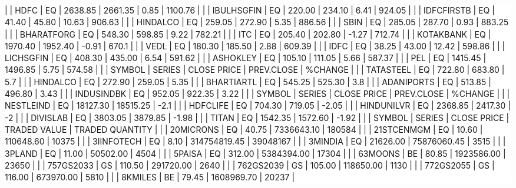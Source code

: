 |  | HDFC | EQ | 2638.85 | 2661.35 | 0.85 | 1100.76 |
|  | IBULHSGFIN | EQ | 220.00 | 234.10 | 6.41 | 924.05 |
|  | IDFCFIRSTB | EQ | 41.40 | 45.80 | 10.63 | 906.63 |
|  | HINDALCO | EQ | 259.05 | 272.90 | 5.35 | 886.56 |
|  | SBIN | EQ | 285.05 | 287.70 | 0.93 | 883.25 |
|  | BHARATFORG | EQ | 548.30 | 598.85 | 9.22 | 782.21 |
|  | ITC | EQ | 205.40 | 202.80 | -1.27 | 712.74 |
|  | KOTAKBANK | EQ | 1970.40 | 1952.40 | -0.91 | 670.1 |
|  | VEDL | EQ | 180.30 | 185.50 | 2.88 | 609.39 |
|  | IDFC | EQ | 38.25 | 43.00 | 12.42 | 598.86 |
|  | LICHSGFIN | EQ | 408.30 | 435.00 | 6.54 | 591.62 |
|  | ASHOKLEY | EQ | 105.10 | 111.05 | 5.66 | 587.37 |
|  | PEL | EQ | 1415.45 | 1496.85 | 5.75 | 574.58 |
|  | SYMBOL | SERIES | CLOSE PRICE | PREV.CLOSE | %CHANGE |
|  | TATASTEEL | EQ | 722.80 | 683.80 | 5.7 |
|  | HINDALCO | EQ | 272.90 | 259.05 | 5.35 |
|  | BHARTIARTL | EQ | 545.25 | 525.30 | 3.8 |
|  | ADANIPORTS | EQ | 513.85 | 496.80 | 3.43 |
|  | INDUSINDBK | EQ | 952.05 | 922.35 | 3.22 |
|  | SYMBOL | SERIES | CLOSE PRICE | PREV.CLOSE | %CHANGE |
|  | NESTLEIND | EQ | 18127.30 | 18515.25 | -2.1 |
|  | HDFCLIFE | EQ | 704.30 | 719.05 | -2.05 |
|  | HINDUNILVR | EQ | 2368.85 | 2417.30 | -2 |
|  | DIVISLAB | EQ | 3803.05 | 3879.85 | -1.98 |
|  | TITAN | EQ | 1542.35 | 1572.60 | -1.92 |
|  | SYMBOL | SERIES | CLOSE PRICE | TRADED VALUE | TRADED QUANTITY |
|  | 20MICRONS | EQ | 40.75 | 7336643.10 | 180584 |
|  | 21STCENMGM | EQ | 10.60 | 110648.60 | 10375 |
|  | 3IINFOTECH | EQ | 8.10 | 314754819.45 | 39048167 |
|  | 3MINDIA | EQ | 21626.00 | 75876060.45 | 3515 |
|  | 3PLAND | EQ | 11.00 | 50502.00 | 4504 |
|  | 5PAISA | EQ | 312.00 | 5384394.00 | 17304 |
|  | 63MOONS | BE | 80.85 | 1923586.00 | 23650 |
|  | 757GS2033 | GS | 110.50 | 291720.00 | 2640 |
|  | 762GS2039 | GS | 105.00 | 118650.00 | 1130 |
|  | 772GS2055 | GS | 116.00 | 673970.00 | 5810 |
|  | 8KMILES | BE | 79.45 | 1608969.70 | 20237 |